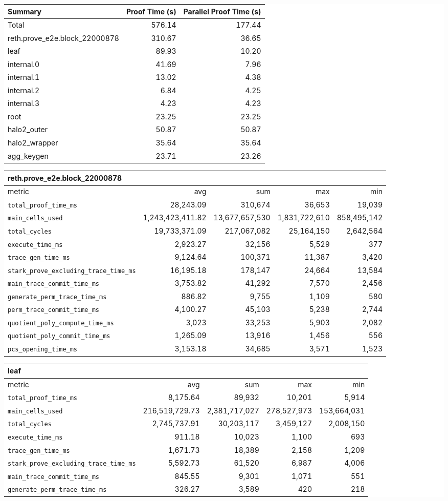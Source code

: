 | Summary | Proof Time (s) | Parallel Proof Time (s) |
|:---|---:|---:|
| Total |  576.14 |  177.44 |
| reth.prove_e2e.block_22000878 |  310.67 |  36.65 |
| leaf |  89.93 |  10.20 |
| internal.0 |  41.69 |  7.96 |
| internal.1 |  13.02 |  4.38 |
| internal.2 |  6.84 |  4.25 |
| internal.3 |  4.23 |  4.23 |
| root |  23.25 |  23.25 |
| halo2_outer |  50.87 |  50.87 |
| halo2_wrapper |  35.64 |  35.64 |
| agg_keygen |  23.71 |  23.26 |


| reth.prove_e2e.block_22000878 |||||
|:---|---:|---:|---:|---:|
|metric|avg|sum|max|min|
| `total_proof_time_ms ` |  28,243.09 |  310,674 |  36,653 |  19,039 |
| `main_cells_used     ` |  1,243,423,411.82 |  13,677,657,530 |  1,831,722,610 |  858,495,142 |
| `total_cycles        ` |  19,733,371.09 |  217,067,082 |  25,164,150 |  2,642,564 |
| `execute_time_ms     ` |  2,923.27 |  32,156 |  5,529 |  377 |
| `trace_gen_time_ms   ` |  9,124.64 |  100,371 |  11,387 |  3,420 |
| `stark_prove_excluding_trace_time_ms` |  16,195.18 |  178,147 |  24,664 |  13,584 |
| `main_trace_commit_time_ms` |  3,753.82 |  41,292 |  7,570 |  2,456 |
| `generate_perm_trace_time_ms` |  886.82 |  9,755 |  1,109 |  580 |
| `perm_trace_commit_time_ms` |  4,100.27 |  45,103 |  5,238 |  2,744 |
| `quotient_poly_compute_time_ms` |  3,023 |  33,253 |  5,903 |  2,082 |
| `quotient_poly_commit_time_ms` |  1,265.09 |  13,916 |  1,456 |  556 |
| `pcs_opening_time_ms ` |  3,153.18 |  34,685 |  3,571 |  1,523 |

| leaf |||||
|:---|---:|---:|---:|---:|
|metric|avg|sum|max|min|
| `total_proof_time_ms ` |  8,175.64 |  89,932 |  10,201 |  5,914 |
| `main_cells_used     ` |  216,519,729.73 |  2,381,717,027 |  278,527,973 |  153,664,031 |
| `total_cycles        ` |  2,745,737.91 |  30,203,117 |  3,459,127 |  2,008,150 |
| `execute_time_ms     ` |  911.18 |  10,023 |  1,100 |  693 |
| `trace_gen_time_ms   ` |  1,671.73 |  18,389 |  2,158 |  1,209 |
| `stark_prove_excluding_trace_time_ms` |  5,592.73 |  61,520 |  6,987 |  4,006 |
| `main_trace_commit_time_ms` |  845.55 |  9,301 |  1,071 |  551 |
| `generate_perm_trace_time_ms` |  326.27 |  3,589 |  420 |  218 |